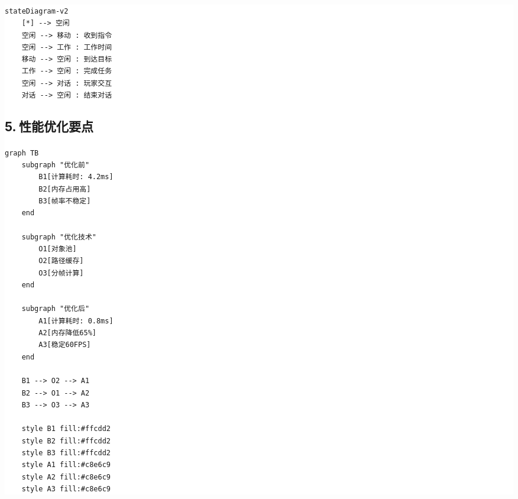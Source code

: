 ```mermaid
stateDiagram-v2
    [*] --> 空闲
    空闲 --> 移动 : 收到指令
    空闲 --> 工作 : 工作时间
    移动 --> 空闲 : 到达目标
    工作 --> 空闲 : 完成任务
    空闲 --> 对话 : 玩家交互
    对话 --> 空闲 : 结束对话
```

## 5. 性能优化要点

```mermaid
graph TB
    subgraph "优化前"
        B1[计算耗时: 4.2ms]
        B2[内存占用高]
        B3[帧率不稳定]
    end
    
    subgraph "优化技术"
        O1[对象池]
        O2[路径缓存]
        O3[分帧计算]
    end
    
    subgraph "优化后"
        A1[计算耗时: 0.8ms]
        A2[内存降低65%]
        A3[稳定60FPS]
    end
    
    B1 --> O2 --> A1
    B2 --> O1 --> A2
    B3 --> O3 --> A3
    
    style B1 fill:#ffcdd2
    style B2 fill:#ffcdd2
    style B3 fill:#ffcdd2
    style A1 fill:#c8e6c9
    style A2 fill:#c8e6c9
    style A3 fill:#c8e6c9
``` 